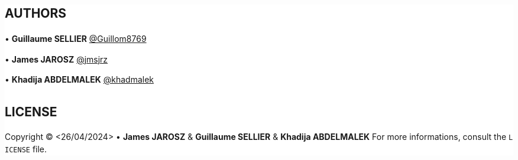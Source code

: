 
## AUTHORS
• **Guillaume SELLIER**
[@Guillom8769](https://github.com/Guillom8769)

• **James JAROSZ**
[@jmsjrz](https://github.com/jmsjrz)

• **Khadija ABDELMALEK**
[@khadmalek](https://github.com/khadmalek)

## LICENSE
Copyright © <26/04/2024> • **James JAROSZ** & **Guillaume SELLIER** & **Khadija ABDELMALEK**
For more informations, consult the `LICENSE` file.
